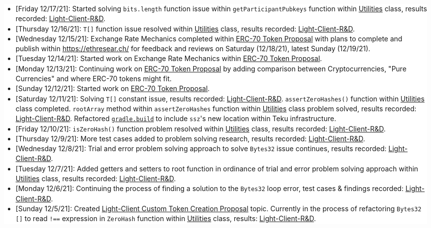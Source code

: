 - [Friday 12/17/21]: Started solving `bits.length` function issue within `getParticipantPubkeys` function within [Utilities](https://github.com/jeyakatsa/teku/blob/master/light-client/src/main/java/tech/pegasys/teku/lightclient/utilities/Utilities.java) class, results recorded: [Light-Client-R&D](https://github.com/jeyakatsa/Altair----Minimal-Light-Client-Prototype/edit/main/Teku-Light-Client-Server-R&D.md).
- [Thursday 12/16/21]: `T[]` function issue resolved within [Utilities](https://github.com/jeyakatsa/teku/blob/master/light-client/src/main/java/tech/pegasys/teku/lightclient/utilities/Utilities.java) class, results recorded: [Light-Client-R&D](https://github.com/jeyakatsa/Altair----Minimal-Light-Client-Prototype/edit/main/Teku-Light-Client-Server-R&D.md).
- [Wednesday 12/15/21]: Exchange Rate Mechanics completed within [ERC-70 Token Proposal](https://hackmd.io/SFNfIcFcRLG5jge6N0onmQ?view) with plans to complete and publish within https://ethresear.ch/ for feedback and reviews on Saturday (12/18/21), latest Sunday (12/19/21).
- [Tuesday 12/14/21]: Started work on Exchange Rate Mechanics within [ERC-70 Token Proposal](https://hackmd.io/SFNfIcFcRLG5jge6N0onmQ?view).
- [Monday 12/13/21]: Continuing work on [ERC-70 Token Proposal](https://hackmd.io/SFNfIcFcRLG5jge6N0onmQ?view) by adding comparison between Cryptocurrencies, "Pure Currencies" and where ERC-70 tokens might fit.
- [Sunday 12/12/21]: Started work on [ERC-70 Token Proposal](https://hackmd.io/SFNfIcFcRLG5jge6N0onmQ?view).
- [Saturday 12/11/21]: Solving `T[]` constant issue, results recorded: [Light-Client-R&D](https://github.com/jeyakatsa/Altair----Minimal-Light-Client-Prototype/edit/main/Teku-Light-Client-Server-R&D.md). `assertZeroHashes()` function within [Utilities](https://github.com/jeyakatsa/teku/blob/master/light-client/src/main/java/tech/pegasys/teku/lightclient/utilities/Utilities.java) class completed. `rootArray` method within `assertZeroHashes` function within [Utilities](https://github.com/jeyakatsa/teku/blob/master/light-client/src/main/java/tech/pegasys/teku/lightclient/utilities/Utilities.java) class problem solved, results recorded: [Light-Client-R&D](https://github.com/jeyakatsa/Altair----Minimal-Light-Client-Prototype/edit/main/Teku-Light-Client-Server-R&D.md). Refactored [`gradle.build`](https://github.com/jeyakatsa/teku/blob/b2a1e4216b491da1d2fb348dcb424990aab4daa4/light-client/build.gradle) to include `ssz`'s new location within Teku infrastructure.
- [Friday 12/10/21]: `isZeroHash()` function problem resolved within [Utilities](https://github.com/jeyakatsa/teku/blob/master/light-client/src/main/java/tech/pegasys/teku/lightclient/utilities/Utilities.java) class, results recorded: [Light-Client-R&D](https://github.com/jeyakatsa/Altair----Minimal-Light-Client-Prototype/edit/main/Teku-Light-Client-Server-R&D.md).
- [Thursday 12/9/21]: More test cases added to problem solving research, results recorded: [Light-Client-R&D](https://github.com/jeyakatsa/Altair----Minimal-Light-Client-Prototype/edit/main/Teku-Light-Client-Server-R&D.md).
- [Wednesday 12/8/21]: Trial and error problem solving approach to solve `Bytes32` issue continues, results recorded: [Light-Client-R&D](https://github.com/jeyakatsa/Altair----Minimal-Light-Client-Prototype/edit/main/Teku-Light-Client-Server-R&D.md).
- [Tuesday 12/7/21]: Added getters and setters to root function in ordinance of trial and error problem solving approach within [Utilities](https://github.com/jeyakatsa/teku/blob/master/light-client/src/main/java/tech/pegasys/teku/lightclient/utilities/Utilities.java) class, results recorded: [Light-Client-R&D](https://github.com/jeyakatsa/Altair----Minimal-Light-Client-Prototype/edit/main/Teku-Light-Client-Server-R&D.md).
- [Monday 12/6/21]: Continuing the process of finding a solution to the `Bytes32` loop error, test cases & findings recorded: [Light-Client-R&D](https://github.com/jeyakatsa/Altair----Minimal-Light-Client-Prototype/edit/main/Teku-Light-Client-Server-R&D.md).
- [Sunday 12/5/21]: Created [Light-Client Custom Token Creation Proposal](https://ethresear.ch/t/light-client-custom-token-creation-proposal/11433) topic. Currently in the process of refactoring `Bytes32[]` to read `!==` expression in `ZeroHash` function within [Utilities](https://github.com/jeyakatsa/teku/blob/master/light-client/src/main/java/tech/pegasys/teku/lightclient/utilities/Utilities.java) class, results: [Light-Client-R&D](https://github.com/jeyakatsa/Altair----Minimal-Light-Client-Prototype/edit/main/Teku-Light-Client-Server-R&D.md).
